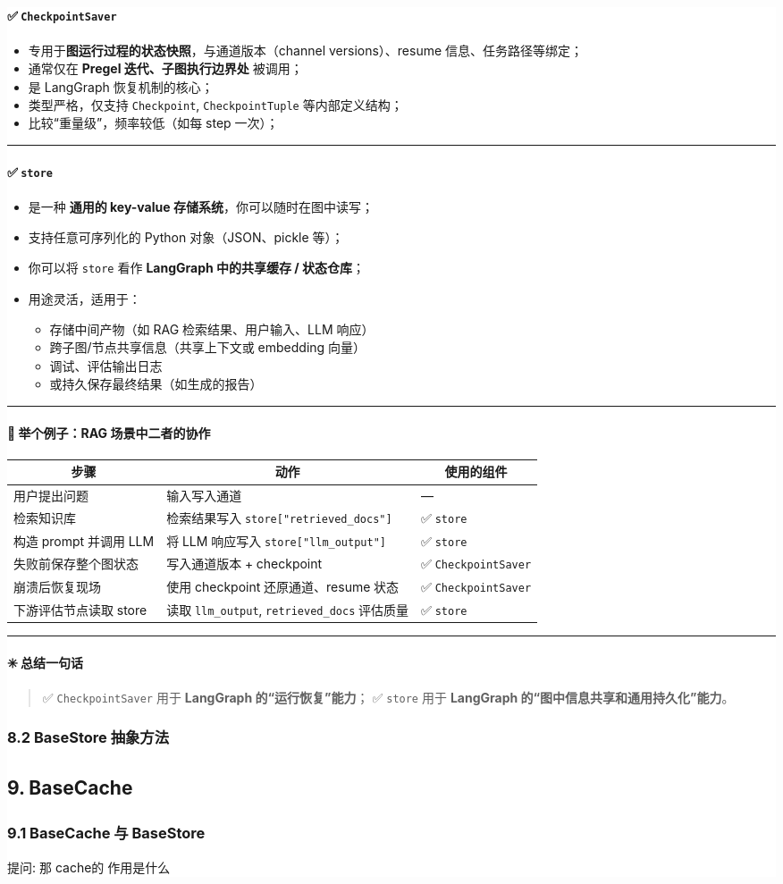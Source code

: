

#### ✅ `CheckpointSaver`

* 专用于**图运行过程的状态快照**，与通道版本（channel versions）、resume 信息、任务路径等绑定；
* 通常仅在 **Pregel 迭代、子图执行边界处** 被调用；
* 是 LangGraph 恢复机制的核心；
* 类型严格，仅支持 `Checkpoint`, `CheckpointTuple` 等内部定义结构；
* 比较“重量级”，频率较低（如每 step 一次）；

---

#### ✅ `store`

* 是一种 **通用的 key-value 存储系统**，你可以随时在图中读写；
* 支持任意可序列化的 Python 对象（JSON、pickle 等）；
* 你可以将 `store` 看作 **LangGraph 中的共享缓存 / 状态仓库**；
* 用途灵活，适用于：

  * 存储中间产物（如 RAG 检索结果、用户输入、LLM 响应）
  * 跨子图/节点共享信息（共享上下文或 embedding 向量）
  * 调试、评估输出日志
  * 或持久保存最终结果（如生成的报告）

---

#### 🔄 举个例子：RAG 场景中二者的协作

| 步骤                | 动作                                     | 使用的组件               |
| ----------------- | -------------------------------------- | ------------------- |
| 用户提出问题            | 输入写入通道                                 | —                   |
| 检索知识库             | 检索结果写入 `store["retrieved_docs"]`       | ✅ `store`           |
| 构造 prompt 并调用 LLM | 将 LLM 响应写入 `store["llm_output"]`       | ✅ `store`           |
| 失败前保存整个图状态        | 写入通道版本 + checkpoint                    | ✅ `CheckpointSaver` |
| 崩溃后恢复现场           | 使用 checkpoint 还原通道、resume 状态           | ✅ `CheckpointSaver` |
| 下游评估节点读取 store    | 读取 `llm_output`, `retrieved_docs` 评估质量 | ✅ `store`           |

---

#### ✳️ 总结一句话

> ✅ `CheckpointSaver` 用于 **LangGraph 的“运行恢复”能力**；
> ✅ `store` 用于 **LangGraph 的“图中信息共享和通用持久化”能力**。

### 8.2 BaseStore 抽象方法


## 9. BaseCache
### 9.1 BaseCache 与 BaseStore 
提问: 那 cache的 作用是什么

